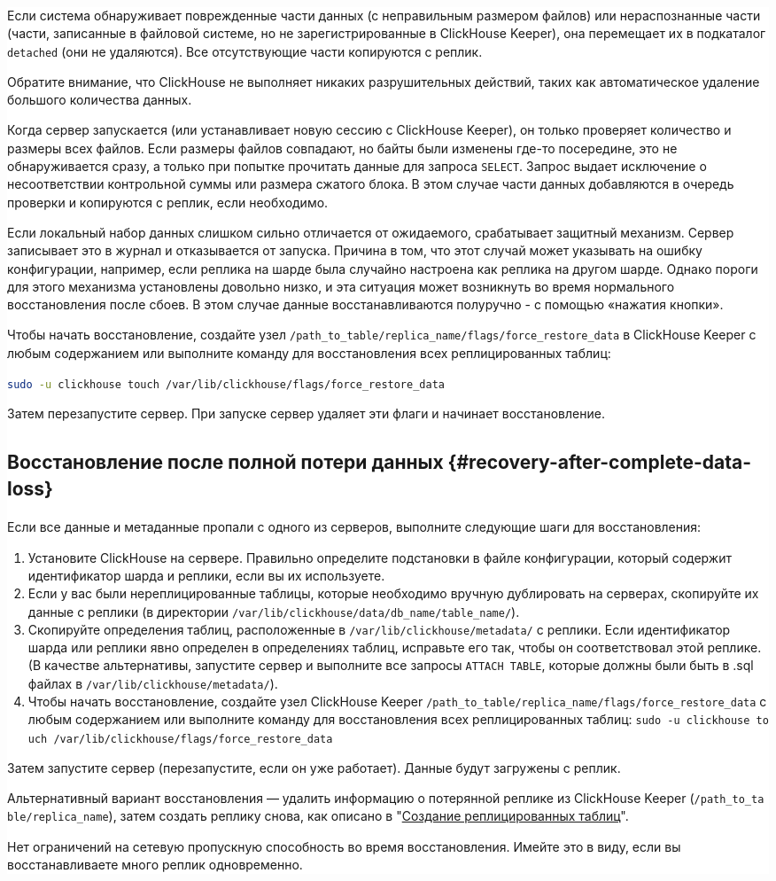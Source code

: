 Если система обнаруживает поврежденные части данных (с неправильным размером файлов) или нераспознанные части (части, записанные в файловой системе, но не зарегистрированные в ClickHouse Keeper), она перемещает их в подкаталог `detached` (они не удаляются). Все отсутствующие части копируются с реплик.

Обратите внимание, что ClickHouse не выполняет никаких разрушительных действий, таких как автоматическое удаление большого количества данных.

Когда сервер запускается (или устанавливает новую сессию с ClickHouse Keeper), он только проверяет количество и размеры всех файлов. Если размеры файлов совпадают, но байты были изменены где-то посередине, это не обнаруживается сразу, а только при попытке прочитать данные для запроса `SELECT`. Запрос выдает исключение о несоответствии контрольной суммы или размера сжатого блока. В этом случае части данных добавляются в очередь проверки и копируются с реплик, если необходимо.

Если локальный набор данных слишком сильно отличается от ожидаемого, срабатывает защитный механизм. Сервер записывает это в журнал и отказывается от запуска. Причина в том, что этот случай может указывать на ошибку конфигурации, например, если реплика на шарде была случайно настроена как реплика на другом шарде. Однако пороги для этого механизма установлены довольно низко, и эта ситуация может возникнуть во время нормального восстановления после сбоев. В этом случае данные восстанавливаются полуручно - с помощью «нажатия кнопки».

Чтобы начать восстановление, создайте узел `/path_to_table/replica_name/flags/force_restore_data` в ClickHouse Keeper с любым содержанием или выполните команду для восстановления всех реплицированных таблиц:

``` bash
sudo -u clickhouse touch /var/lib/clickhouse/flags/force_restore_data
```

Затем перезапустите сервер. При запуске сервер удаляет эти флаги и начинает восстановление.

## Восстановление после полной потери данных {#recovery-after-complete-data-loss}

Если все данные и метаданные пропали с одного из серверов, выполните следующие шаги для восстановления:

1. Установите ClickHouse на сервере. Правильно определите подстановки в файле конфигурации, который содержит идентификатор шарда и реплики, если вы их используете.
2. Если у вас были нереплицированные таблицы, которые необходимо вручную дублировать на серверах, скопируйте их данные с реплики (в директории `/var/lib/clickhouse/data/db_name/table_name/`).
3. Скопируйте определения таблиц, расположенные в `/var/lib/clickhouse/metadata/` с реплики. Если идентификатор шарда или реплики явно определен в определениях таблиц, исправьте его так, чтобы он соответствовал этой реплике. (В качестве альтернативы, запустите сервер и выполните все запросы `ATTACH TABLE`, которые должны были быть в .sql файлах в `/var/lib/clickhouse/metadata/`).
4. Чтобы начать восстановление, создайте узел ClickHouse Keeper `/path_to_table/replica_name/flags/force_restore_data` с любым содержанием или выполните команду для восстановления всех реплицированных таблиц: `sudo -u clickhouse touch /var/lib/clickhouse/flags/force_restore_data`

Затем запустите сервер (перезапустите, если он уже работает). Данные будут загружены с реплик.

Альтернативный вариант восстановления — удалить информацию о потерянной реплике из ClickHouse Keeper (`/path_to_table/replica_name`), затем создать реплику снова, как описано в "[Создание реплицированных таблиц](#creating-replicated-tables)".

Нет ограничений на сетевую пропускную способность во время восстановления. Имейте это в виду, если вы восстанавливаете много реплик одновременно.
